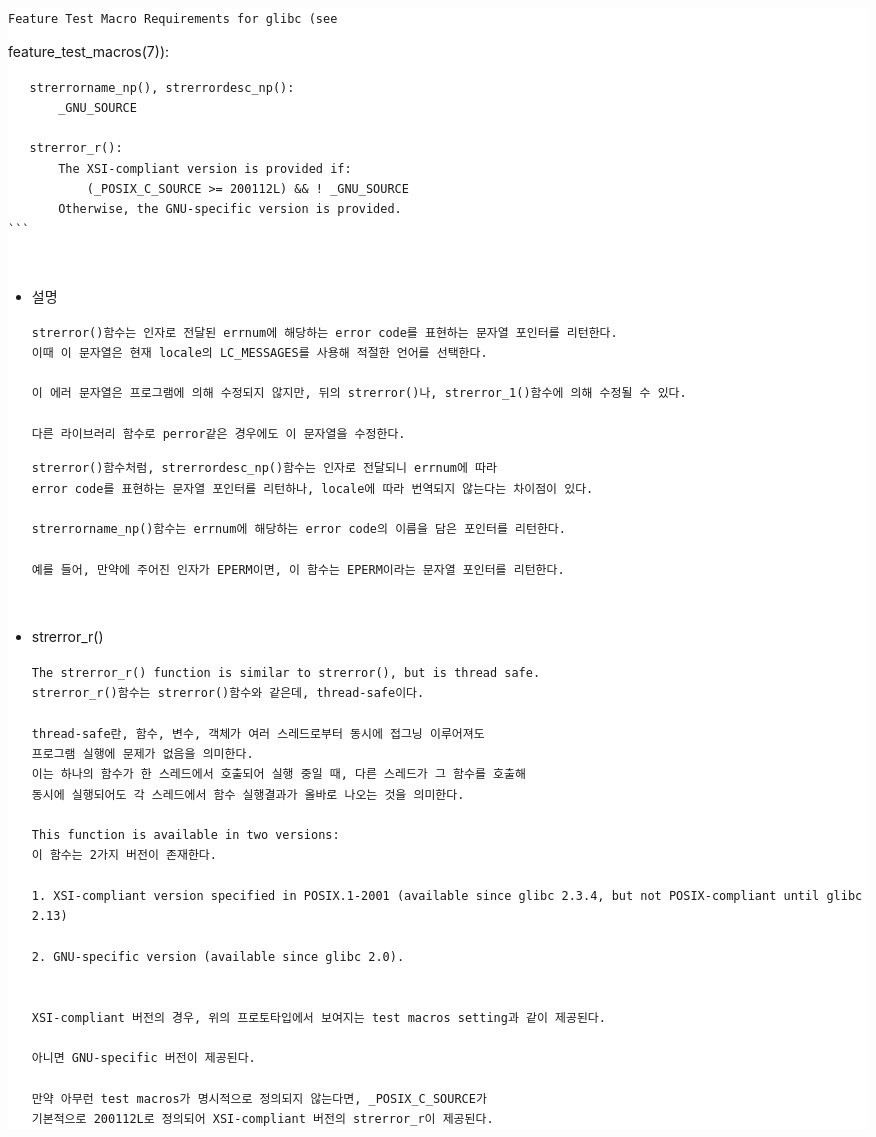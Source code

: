 	Feature Test Macro Requirements for glibc (see
   feature_test_macros(7)):

       strerrorname_np(), strerrordesc_np():
           _GNU_SOURCE

       strerror_r():
           The XSI-compliant version is provided if:
               (_POSIX_C_SOURCE >= 200112L) && ! _GNU_SOURCE
           Otherwise, the GNU-specific version is provided.
	```

<br>

- 설명

	```
	strerror()함수는 인자로 전달된 errnum에 해당하는 error code를 표현하는 문자열 포인터를 리턴한다.
	이때 이 문자열은 현재 locale의 LC_MESSAGES를 사용해 적절한 언어를 선택한다.
	
	이 에러 문자열은 프로그램에 의해 수정되지 않지만, 뒤의 strerror()나, strerror_1()함수에 의해 수정될 수 있다.

	다른 라이브러리 함수로 perror같은 경우에도 이 문자열을 수정한다.
	```

	```
	strerror()함수처럼, strerrordesc_np()함수는 인자로 전달되니 errnum에 따라 
	error code를 표현하는 문자열 포인터를 리턴하나, locale에 따라 번역되지 않는다는 차이점이 있다.
	
	strerrorname_np()함수는 errnum에 해당하는 error code의 이름을 담은 포인터를 리턴한다.
	
	예를 들어, 만약에 주어진 인자가 EPERM이면, 이 함수는 EPERM이라는 문자열 포인터를 리턴한다.
	```

<br>

- strerror_r()

	```
    The strerror_r() function is similar to strerror(), but is thread safe.  
	strerror_r()함수는 strerror()함수와 같은데, thread-safe이다.

	thread-safe란, 함수, 변수, 객체가 여러 스레드로부터 동시에 접그닝 이루어져도 
	프로그램 실행에 문제가 없음을 의미한다.  
	이는 하나의 함수가 한 스레드에서 호출되어 실행 중일 때, 다른 스레드가 그 함수를 호출해 
	동시에 실행되어도 각 스레드에서 함수 실행결과가 올바로 나오는 것을 의미한다.

	This function is available in two versions: 
	이 함수는 2가지 버전이 존재한다.
	
	1. XSI-compliant version specified in POSIX.1-2001 (available since glibc 2.3.4, but not POSIX-compliant until glibc 2.13)
	
	2. GNU-specific version (available since glibc 2.0).  
	
	
	XSI-compliant 버전의 경우, 위의 프로토타입에서 보여지는 test macros setting과 같이 제공된다.

	아니면 GNU-specific 버전이 제공된다.

	만약 아무런 test macros가 명시적으로 정의되지 않는다면, _POSIX_C_SOURCE가 
	기본적으로 200112L로 정의되어 XSI-compliant 버전의 strerror_r이 제공된다.
	```
